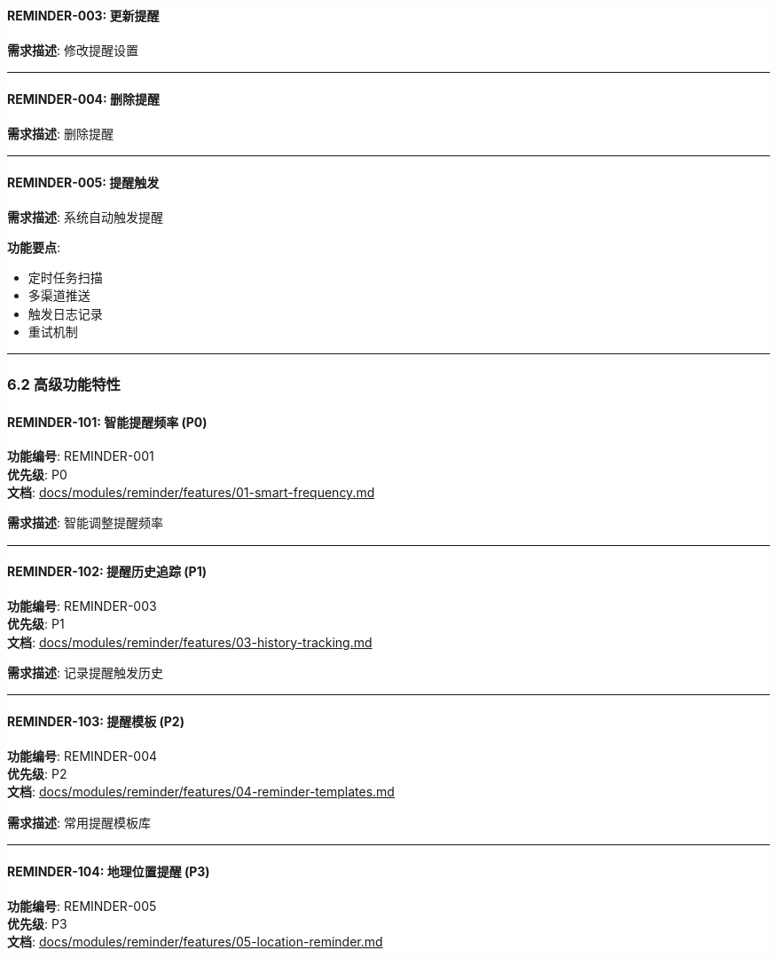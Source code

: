 
#### REMINDER-003: 更新提醒
**需求描述**: 修改提醒设置

---

#### REMINDER-004: 删除提醒
**需求描述**: 删除提醒

---

#### REMINDER-005: 提醒触发
**需求描述**: 系统自动触发提醒

**功能要点**:
- 定时任务扫描
- 多渠道推送
- 触发日志记录
- 重试机制

---

### 6.2 高级功能特性

#### REMINDER-101: 智能提醒频率 (P0)
**功能编号**: REMINDER-001  
**优先级**: P0  
**文档**: [docs/modules/reminder/features/01-smart-frequency.md](./modules/reminder/features/01-smart-frequency.md)

**需求描述**: 智能调整提醒频率

---

#### REMINDER-102: 提醒历史追踪 (P1)
**功能编号**: REMINDER-003  
**优先级**: P1  
**文档**: [docs/modules/reminder/features/03-history-tracking.md](./modules/reminder/features/03-history-tracking.md)

**需求描述**: 记录提醒触发历史

---

#### REMINDER-103: 提醒模板 (P2)
**功能编号**: REMINDER-004  
**优先级**: P2  
**文档**: [docs/modules/reminder/features/04-reminder-templates.md](./modules/reminder/features/04-reminder-templates.md)

**需求描述**: 常用提醒模板库

---

#### REMINDER-104: 地理位置提醒 (P3)
**功能编号**: REMINDER-005  
**优先级**: P3  
**文档**: [docs/modules/reminder/features/05-location-reminder.md](./modules/reminder/features/05-location-reminder.md)
